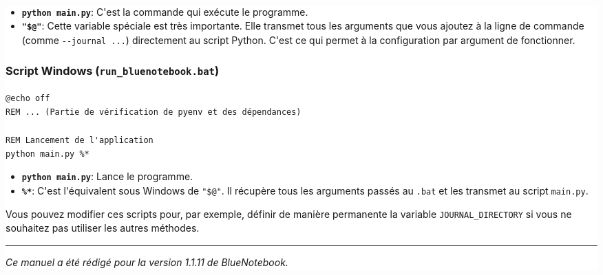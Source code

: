 - **`python main.py`**: C'est la commande qui exécute le programme.
- **`"$@"`**: Cette variable spéciale est très importante. Elle transmet tous les arguments que vous ajoutez à la ligne de commande (comme `--journal ...`) directement au script Python. C'est ce qui permet à la configuration par argument de fonctionner.

### Script Windows (`run_bluenotebook.bat`)

```batch
@echo off
REM ... (Partie de vérification de pyenv et des dépendances)

REM Lancement de l'application
python main.py %*
```

- **`python main.py`**: Lance le programme.
- **`%*`**: C'est l'équivalent sous Windows de `"$@"`. Il récupère tous les arguments passés au `.bat` et les transmet au script `main.py`.

Vous pouvez modifier ces scripts pour, par exemple, définir de manière permanente la variable `JOURNAL_DIRECTORY` si vous ne souhaitez pas utiliser les autres méthodes.

---
*Ce manuel a été rédigé pour la version 1.1.11 de BlueNotebook.*

